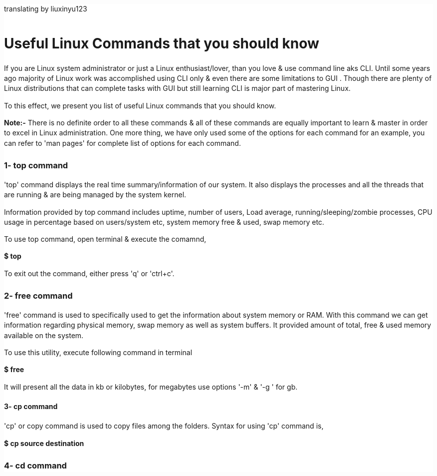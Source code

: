 translating by liuxinyu123   

Useful Linux Commands that you should know
======
If you are Linux system administrator or just a Linux enthusiast/lover, than
you love & use command line aks CLI. Until some years ago majority of Linux
work was accomplished using CLI only & even there are some limitations to GUI
. Though there are plenty of Linux distributions that can complete tasks with
GUI but still learning CLI is major part of mastering Linux.

To this effect, we present you list of useful Linux commands that you should
know.

 **Note:-** There is no definite order to all these commands  & all of these
commands are equally important to learn & master in order to excel in Linux
administration. One more thing, we have only used some of the options for each
command for an example, you can refer to 'man pages' for complete list of
options for each command.

### 1- top command

'top' command displays the real time summary/information of our system. It
also displays the processes and all the threads that are running & are being
managed by the system kernel.

Information provided by top command includes uptime, number of users, Load
average, running/sleeping/zombie processes, CPU usage in percentage based on
users/system etc, system memory free & used, swap memory etc.

To use top command, open terminal & execute the comamnd,

 **$ top**

To exit out the command, either press 'q' or 'ctrl+c'.

### 2- free command

'free' command is used to specifically used to get the information about
system memory or RAM. With this command we can get information regarding
physical memory, swap memory as well as system buffers. It provided amount of
total, free & used memory available on the system.

To use this utility, execute following command in terminal

 **$ free**

It will present all the data in kb or kilobytes, for megabytes use options
'-m' & '-g ' for gb.

#### 3- cp command

'cp' or copy command is used to copy files among the folders. Syntax for using
'cp' command is,

 **$ cp source destination**

### 4- cd command
